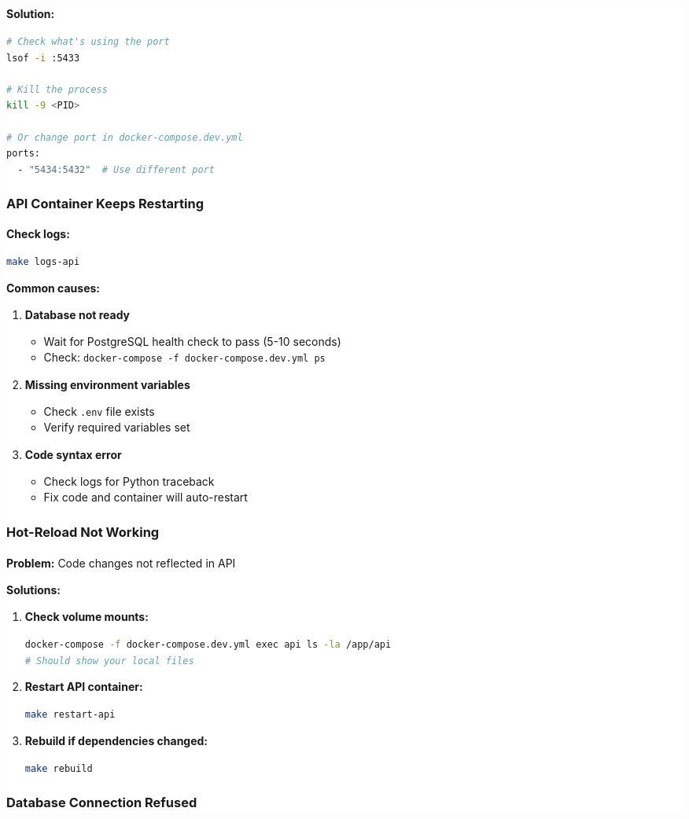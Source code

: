 **Solution:**
```bash
# Check what's using the port
lsof -i :5433

# Kill the process
kill -9 <PID>

# Or change port in docker-compose.dev.yml
ports:
  - "5434:5432"  # Use different port
```

### API Container Keeps Restarting

**Check logs:**
```bash
make logs-api
```

**Common causes:**

1. **Database not ready**
   - Wait for PostgreSQL health check to pass (5-10 seconds)
   - Check: `docker-compose -f docker-compose.dev.yml ps`

2. **Missing environment variables**
   - Check `.env` file exists
   - Verify required variables set

3. **Code syntax error**
   - Check logs for Python traceback
   - Fix code and container will auto-restart

### Hot-Reload Not Working

**Problem:** Code changes not reflected in API

**Solutions:**

1. **Check volume mounts:**
   ```bash
   docker-compose -f docker-compose.dev.yml exec api ls -la /app/api
   # Should show your local files
   ```

2. **Restart API container:**
   ```bash
   make restart-api
   ```

3. **Rebuild if dependencies changed:**
   ```bash
   make rebuild
   ```

### Database Connection Refused
